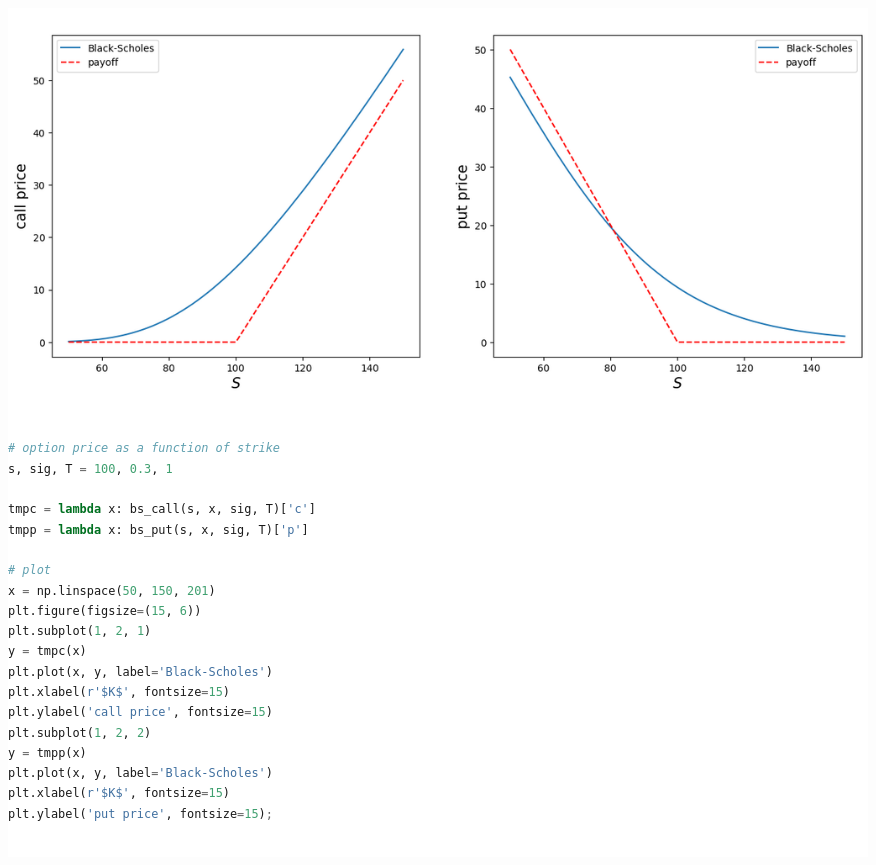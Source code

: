 
​    
![png](../../../assets/img//topics-quantitative-finance/lecture-3/black-scholes-1_19_0.png)
​    



```python
# option price as a function of strike
s, sig, T = 100, 0.3, 1

tmpc = lambda x: bs_call(s, x, sig, T)['c']
tmpp = lambda x: bs_put(s, x, sig, T)['p']

# plot
x = np.linspace(50, 150, 201)
plt.figure(figsize=(15, 6))
plt.subplot(1, 2, 1)
y = tmpc(x)
plt.plot(x, y, label='Black-Scholes')
plt.xlabel(r'$K$', fontsize=15)
plt.ylabel('call price', fontsize=15)
plt.subplot(1, 2, 2)
y = tmpp(x)
plt.plot(x, y, label='Black-Scholes')
plt.xlabel(r'$K$', fontsize=15)
plt.ylabel('put price', fontsize=15);
```


​    